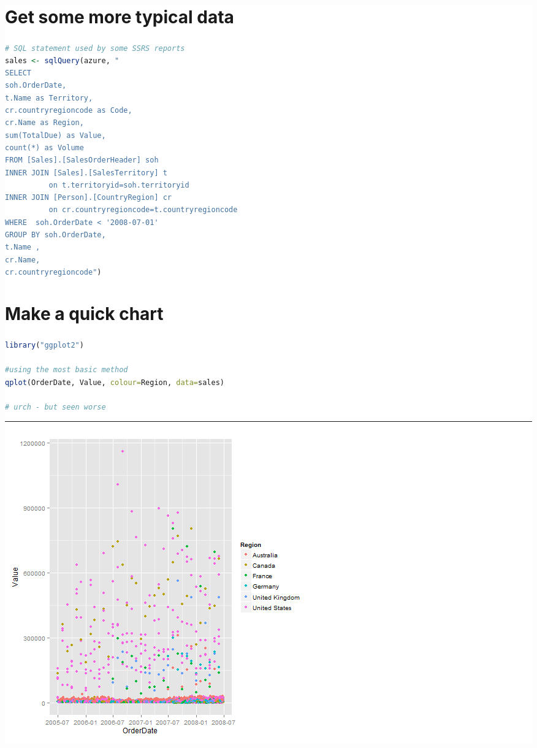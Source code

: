 
Get some more typical data
========================================================

```r
# SQL statement used by some SSRS reports
sales <- sqlQuery(azure, "
SELECT 
soh.OrderDate,
t.Name as Territory,
cr.countryregioncode as Code,
cr.Name as Region,
sum(TotalDue) as Value,
count(*) as Volume
FROM [Sales].[SalesOrderHeader] soh
INNER JOIN [Sales].[SalesTerritory] t 
          on t.territoryid=soh.territoryid
INNER JOIN [Person].[CountryRegion] cr 
          on cr.countryregioncode=t.countryregioncode
WHERE  soh.OrderDate < '2008-07-01'
GROUP BY soh.OrderDate,
t.Name ,
cr.Name,
cr.countryregioncode")
```


Make a quick chart
========================================================


```r
library("ggplot2")

#using the most basic method
qplot(OrderDate, Value, colour=Region, data=sales)

# urch - but seen worse
```

****
![plot of chunk unnamed-chunk-4](R_Introduction-figure/unnamed-chunk-4.png) 